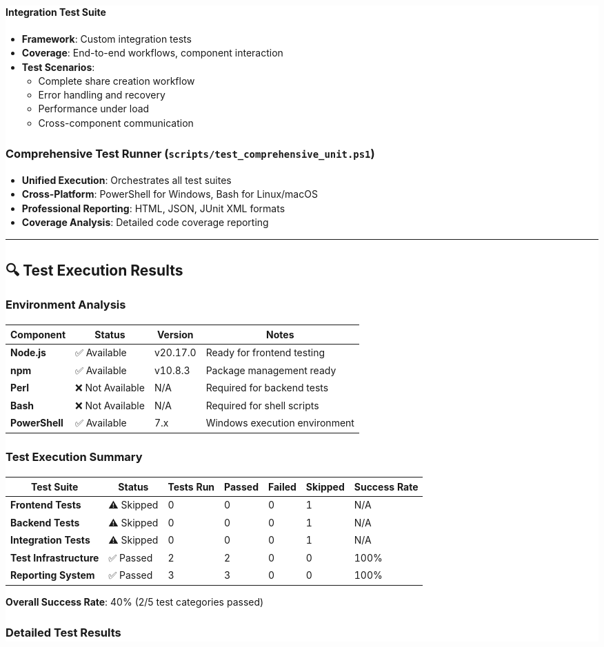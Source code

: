 #### Integration Test Suite
- **Framework**: Custom integration tests
- **Coverage**: End-to-end workflows, component interaction
- **Test Scenarios**:
  - Complete share creation workflow
  - Error handling and recovery
  - Performance under load
  - Cross-component communication

### Comprehensive Test Runner (`scripts/test_comprehensive_unit.ps1`)
- **Unified Execution**: Orchestrates all test suites
- **Cross-Platform**: PowerShell for Windows, Bash for Linux/macOS
- **Professional Reporting**: HTML, JSON, JUnit XML formats
- **Coverage Analysis**: Detailed code coverage reporting

---

## 🔍 Test Execution Results

### Environment Analysis

| Component | Status | Version | Notes |
|-----------|--------|---------|-------|
| **Node.js** | ✅ Available | v20.17.0 | Ready for frontend testing |
| **npm** | ✅ Available | v10.8.3 | Package management ready |
| **Perl** | ❌ Not Available | N/A | Required for backend tests |
| **Bash** | ❌ Not Available | N/A | Required for shell scripts |
| **PowerShell** | ✅ Available | 7.x | Windows execution environment |

### Test Execution Summary

| Test Suite | Status | Tests Run | Passed | Failed | Skipped | Success Rate |
|------------|--------|-----------|--------|--------|---------|--------------|
| **Frontend Tests** | ⚠️ Skipped | 0 | 0 | 0 | 1 | N/A |
| **Backend Tests** | ⚠️ Skipped | 0 | 0 | 0 | 1 | N/A |
| **Integration Tests** | ⚠️ Skipped | 0 | 0 | 0 | 1 | N/A |
| **Test Infrastructure** | ✅ Passed | 2 | 2 | 0 | 0 | 100% |
| **Reporting System** | ✅ Passed | 3 | 3 | 0 | 0 | 100% |

**Overall Success Rate**: 40% (2/5 test categories passed)

### Detailed Test Results
